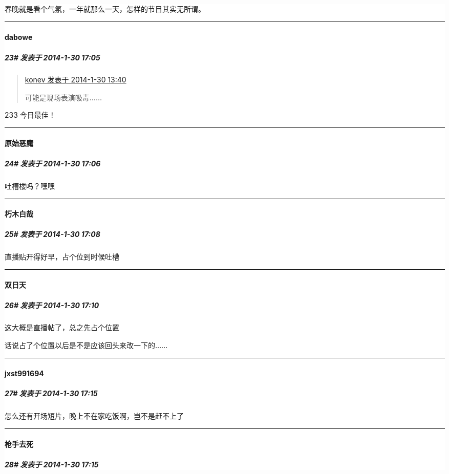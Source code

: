 春晚就是看个气氛，一年就那么一天，怎样的节目其实无所谓。


-----

####  dabowe  
##### 23#       发表于 2014-1-30 17:05


<blockquote><a href="httphttps://bbs.saraba1st.com/2b/forum.php?mod=redirect&amp;goto=findpost&amp;pid=24362397&amp;ptid=994569" target="_blank">konev 发表于 2014-1-30 13:40</a>

可能是现场表演吸毒……</blockquote>
233 今日最佳！


-----

####  原始恶魔  
##### 24#       发表于 2014-1-30 17:06


吐槽楼吗？嘿嘿


-----

####  朽木白哉  
##### 25#       发表于 2014-1-30 17:08


直播贴开得好早，占个位到时候吐槽


-----

####  双日天  
##### 26#       发表于 2014-1-30 17:10


这大概是直播帖了，总之先占个位置


话说占了个位置以后是不是应该回头来改一下的……


-----

####  jxst991694  
##### 27#       发表于 2014-1-30 17:15


怎么还有开场短片，晚上不在家吃饭啊，岂不是赶不上了


-----

####  枪手去死  
##### 28#       发表于 2014-1-30 17:15

